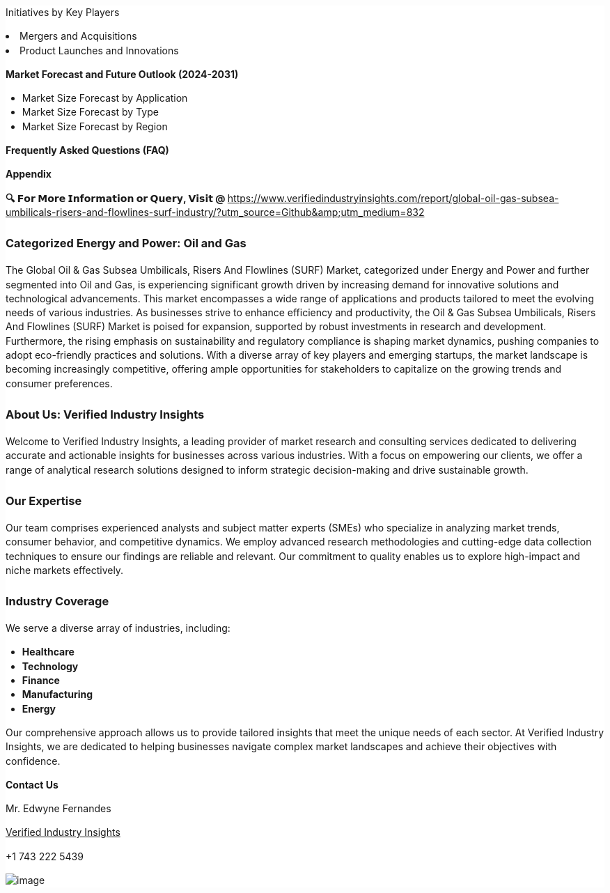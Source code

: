 Initiatives by Key Players</li><li>Mergers and Acquisitions</li><li>Product Launches and Innovations</li></ul><p><strong>Market Forecast and Future Outlook (2024-2031)</strong></p><ul><li>Market Size Forecast by Application</li><li>Market Size Forecast by Type</li><li>Market Size Forecast by Region</li></ul><p><strong>Frequently Asked Questions (FAQ)</strong></p><p><strong>Appendix<br /></strong></p><p><strong>🔍 𝗙𝗼𝗿 𝗠𝗼𝗿𝗲 𝗜𝗻𝗳𝗼𝗿𝗺𝗮𝘁𝗶𝗼𝗻 𝗼𝗿 𝗤𝘂𝗲𝗿𝘆, 𝗩𝗶𝘀𝗶𝘁 @ </strong><a href="https://www.verifiedindustryinsights.com/report/global-oil-gas-subsea-umbilicals-risers-and-flowlines-surf-industry/?utm_source=Github&amp;utm_medium=832">https://www.verifiedindustryinsights.com/report/global-oil-gas-subsea-umbilicals-risers-and-flowlines-surf-industry/?utm_source=Github&amp;utm_medium=832</a>&nbsp;</p><h3>Categorized Energy and Power: Oil and Gas </h3><p>The Global Oil & Gas Subsea Umbilicals, Risers And Flowlines (SURF) Market, categorized under Energy and Power and further segmented into Oil and Gas, is experiencing significant growth driven by increasing demand for innovative solutions and technological advancements. This market encompasses a wide range of applications and products tailored to meet the evolving needs of various industries. As businesses strive to enhance efficiency and productivity, the Oil & Gas Subsea Umbilicals, Risers And Flowlines (SURF) Market is poised for expansion, supported by robust investments in research and development. Furthermore, the rising emphasis on sustainability and regulatory compliance is shaping market dynamics, pushing companies to adopt eco-friendly practices and solutions. With a diverse array of key players and emerging startups, the market landscape is becoming increasingly competitive, offering ample opportunities for stakeholders to capitalize on the growing trends and consumer preferences.</p><h3>About Us: Verified Industry Insights</h3><p>Welcome to Verified Industry Insights, a leading provider of market research and consulting services dedicated to delivering accurate and actionable insights for businesses across various industries. With a focus on empowering our clients, we offer a range of analytical research solutions designed to inform strategic decision-making and drive sustainable growth.</p><h3>Our Expertise</h3><p>Our team comprises experienced analysts and subject matter experts (SMEs) who specialize in analyzing market trends, consumer behavior, and competitive dynamics. We employ advanced research methodologies and cutting-edge data collection techniques to ensure our findings are reliable and relevant. Our commitment to quality enables us to explore high-impact and niche markets effectively.</p><h3>Industry Coverage</h3><p>We serve a diverse array of industries, including:</p><ul><li><strong>Healthcare</strong></li><li><strong>Technology</strong></li><li><strong>Finance</strong></li><li><strong>Manufacturing</strong></li><li><strong>Energy</strong></li></ul><p>Our comprehensive approach allows us to provide tailored insights that meet the unique needs of each sector. At Verified Industry Insights, we are dedicated to helping businesses navigate complex market landscapes and achieve their objectives with confidence.</p><p><strong>Contact Us</strong></p><p>Mr. Edwyne Fernandes</p><p><a href="https://www.verifiedindustryinsights.com/">Verified Industry Insights</a></p><p>+1 743 222 5439</p>
![image](https://github.com/user-attachments/assets/21f20f8b-c9a3-469f-849c-df2b8a37f851)
